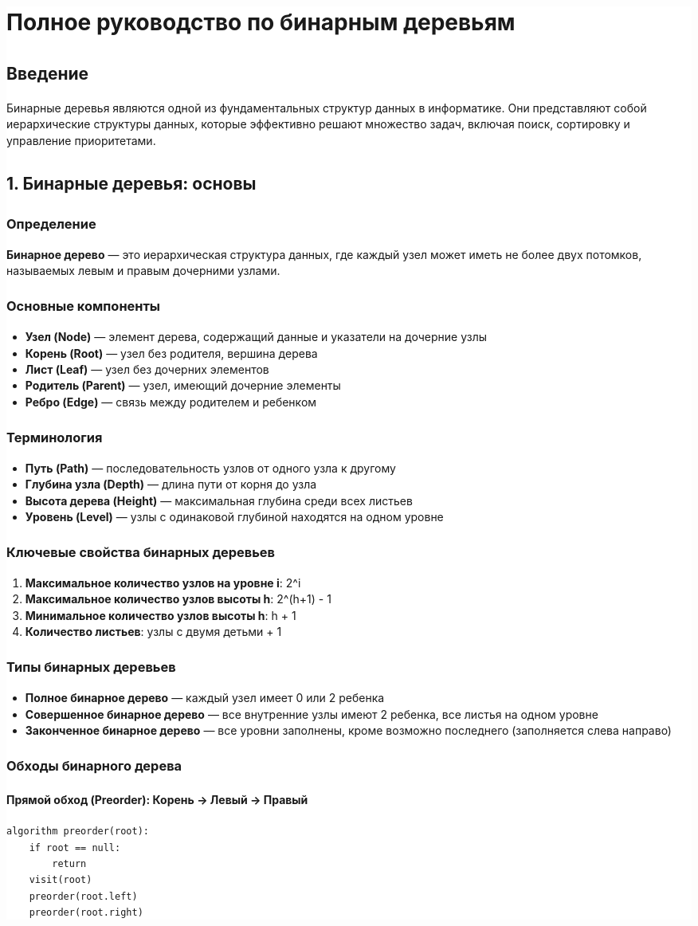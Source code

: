 # Полное руководство по бинарным деревьям

## Введение

Бинарные деревья являются одной из фундаментальных структур данных в информатике. Они представляют собой иерархические структуры данных, которые эффективно решают множество задач, включая поиск, сортировку и управление приоритетами.

## 1. Бинарные деревья: основы

### Определение

**Бинарное дерево** — это иерархическая структура данных, где каждый узел может иметь не более двух потомков, называемых левым и правым дочерними узлами.

### Основные компоненты

- **Узел (Node)** — элемент дерева, содержащий данные и указатели на дочерние узлы
- **Корень (Root)** — узел без родителя, вершина дерева
- **Лист (Leaf)** — узел без дочерних элементов
- **Родитель (Parent)** — узел, имеющий дочерние элементы
- **Ребро (Edge)** — связь между родителем и ребенком

### Терминология

- **Путь (Path)** — последовательность узлов от одного узла к другому
- **Глубина узла (Depth)** — длина пути от корня до узла
- **Высота дерева (Height)** — максимальная глубина среди всех листьев
- **Уровень (Level)** — узлы с одинаковой глубиной находятся на одном уровне

### Ключевые свойства бинарных деревьев

1. **Максимальное количество узлов на уровне i**: 2^i
2. **Максимальное количество узлов высоты h**: 2^(h+1) - 1
3. **Минимальное количество узлов высоты h**: h + 1
4. **Количество листьев**: узлы с двумя детьми + 1

### Типы бинарных деревьев

- **Полное бинарное дерево** — каждый узел имеет 0 или 2 ребенка
- **Совершенное бинарное дерево** — все внутренние узлы имеют 2 ребенка, все листья на одном уровне
- **Законченное бинарное дерево** — все уровни заполнены, кроме возможно последнего (заполняется слева направо)

### Обходы бинарного дерева

#### Прямой обход (Preorder): Корень → Левый → Правый

```
algorithm preorder(root):
    if root == null:
        return
    visit(root)
    preorder(root.left)
    preorder(root.right)
```
